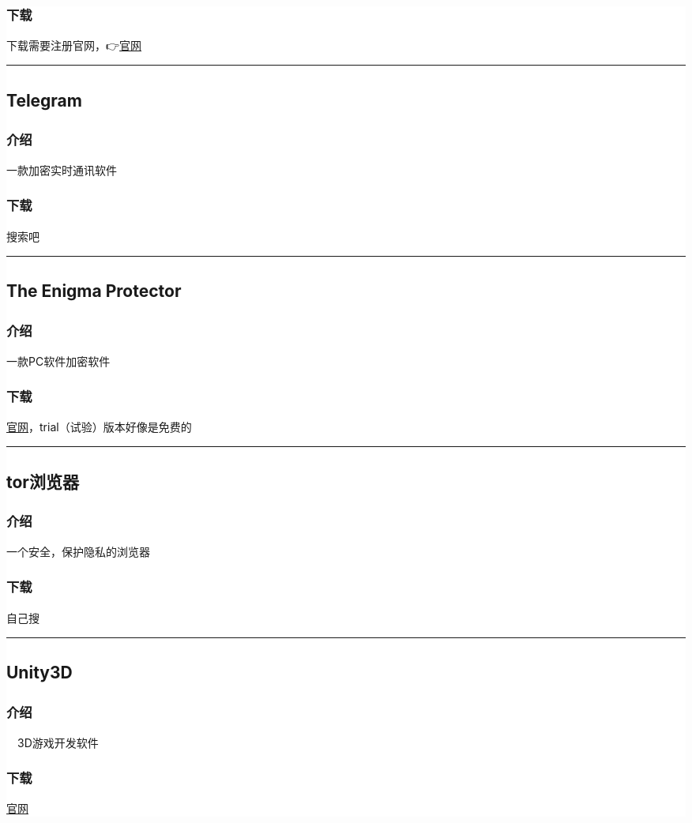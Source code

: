 ### 下载

下载需要注册官网，👉[官网](https://www.st.com/zh/development-tools/stm32cubemx.html#get-software)

---

## Telegram

### 介绍

一款加密实时通讯软件

### 下载

搜索吧

---

## The Enigma Protector

### 介绍

一款PC软件加密软件

### 下载

[官网](https://enigmaprotector.com/)，trial（试验）版本好像是免费的

---

## tor浏览器

### 介绍

一个安全，保护隐私的浏览器

### 下载

自己搜

---

## Unity3D

### 介绍

&emsp;3D游戏开发软件

### 下载

[官网](https://unity.com/)
